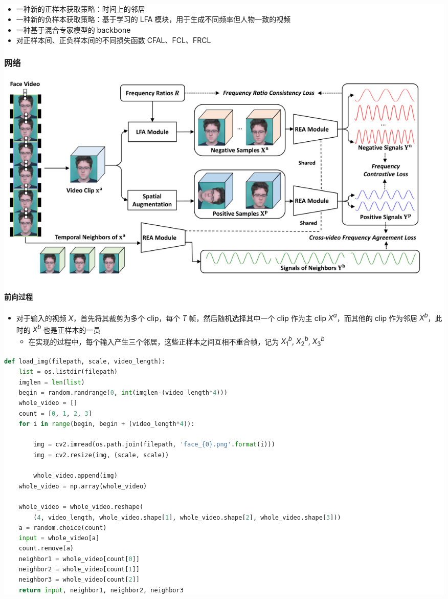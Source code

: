 - 一种新的正样本获取策略：时间上的邻居
- 一种新的负样本获取策略：基于学习的 LFA 模块，用于生成不同频率但人物一致的视频
- 一种基于混合专家模型的 backbone
- 对正样本间、正负样本间的不同损失函数 CFAL、FCL、FRCL

### 网络

<img src="Video-based_rppg_SSL/image-20221202123712050.png" alt="image-20221202123712050" style="zoom:80%;" />

#### 前向过程

- 对于输入的视频 $X$，首先将其裁剪为多个 clip，每个 $T$ 帧，然后随机选择其中一个 clip 作为主 clip $X^a$，而其他的 clip 作为邻居 $X^b$，此时的 $X^b$ 也是正样本的一员
  - 在实现的过程中，每个输入产生三个邻居，这些正样本之间互相不重合帧，记为 $X^b_1,\ X^b_2,\ X^b_3$

```python
def load_img(filepath, scale, video_length):
    list = os.listdir(filepath)
    imglen = len(list)
    begin = random.randrange(0, int(imglen-(video_length*4)))
    whole_video = []
    count = [0, 1, 2, 3]
    for i in range(begin, begin + (video_length*4)):

        img = cv2.imread(os.path.join(filepath, 'face_{0}.png'.format(i)))
        img = cv2.resize(img, (scale, scale))

        whole_video.append(img)
    whole_video = np.array(whole_video)

    whole_video = whole_video.reshape(
        (4, video_length, whole_video.shape[1], whole_video.shape[2], whole_video.shape[3]))
    a = random.choice(count)
    input = whole_video[a]
    count.remove(a)
    neighbor1 = whole_video[count[0]]
    neighbor2 = whole_video[count[1]]
    neighbor3 = whole_video[count[2]]
    return input, neighbor1, neighbor2, neighbor3
```
